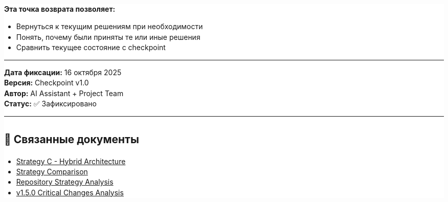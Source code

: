 **Эта точка возврата позволяет:**
- Вернуться к текущим решениям при необходимости
- Понять, почему были приняты те или иные решения
- Сравнить текущее состояние с checkpoint

---

**Дата фиксации:** 16 октября 2025  
**Версия:** Checkpoint v1.0  
**Автор:** AI Assistant + Project Team  
**Статус:** ✅ Зафиксировано

---

## 🔗 Связанные документы

- [Strategy C - Hybrid Architecture](../architecture/strategy-c-hybrid-architecture.md)
- [Strategy Comparison](./strategy-comparison-energy-hub-vs-v1.5.0.md)
- [Repository Strategy Analysis](./repository-strategy-analysis.md)
- [v1.5.0 Critical Changes Analysis](./v1.5.0-critical-changes-analysis.md)


